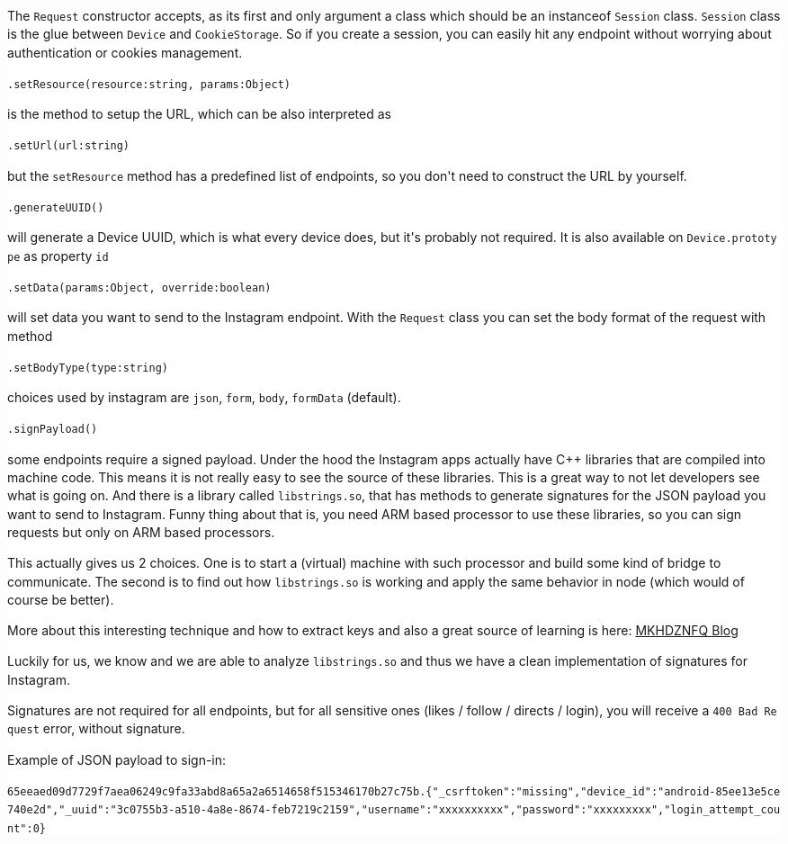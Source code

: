The `Request` constructor accepts, as its first and only argument a class
which should be an instanceof `Session` class. `Session` class is the
glue between `Device` and `CookieStorage`. So if you create a session,
you can easily hit any endpoint without worrying about authentication 
or cookies management.

`.setResource(resource:string, params:Object)` 

is the method to setup the URL, which can be also interpreted as

`.setUrl(url:string)`

but the `setResource` method has a predefined list of endpoints, so you don't
need to construct the URL by yourself.

`.generateUUID()`

will generate a Device UUID, which is what every device does, but it's probably
not required. It is also available on `Device.prototype` as property `id`

`.setData(params:Object, override:boolean)`

will set data you want to send to the Instagram endpoint. With the `Request` class
you can set the body format of the request with method 

`.setBodyType(type:string)` 

choices used by instagram are `json`, `form`, `body`, `formData` (default).

`.signPayload()`

some endpoints require a signed payload. Under the hood the Instagram apps
actually have C++ libraries that are compiled into machine code. This means
it is not really easy to see the source of these libraries. This is a great 
way to not let developers see what is going on. And there is a library
called `libstrings.so`, that has methods to generate signatures for the JSON payload
you want to send to Instagram. Funny thing about that is, you need ARM based
processor to use these libraries, so you can sign requests but only on ARM based processors.

This actually gives us 2 choices. One is to start a (virtual) machine with
such processor and build some kind of bridge to communicate. The second is to find out how
`libstrings.so` is working and apply the same behavior in node (which would of course be better).

More about this interesting technique and how to extract keys and also a great
source of learning is here: [MKHDZNFQ Blog](https://mokhdzanifaeq.github.io/index.html)

Luckily for us, we know and we are able to analyze `libstrings.so` and thus
we have a clean implementation of signatures for Instagram.

Signatures are not required for all endpoints, but for all sensitive ones 
(likes / follow / directs / login), you will receive a `400 Bad Request` error, without signature.


Example of JSON payload to sign-in:

```
65eeaed09d7729f7aea06249c9fa33abd8a65a2a6514658f515346170b27c75b.{"_csrftoken":"missing","device_id":"android-85ee13e5ce740e2d","_uuid":"3c0755b3-a510-4a8e-8674-feb7219c2159","username":"xxxxxxxxxx","password":"xxxxxxxxx","login_attempt_count":0}
```
